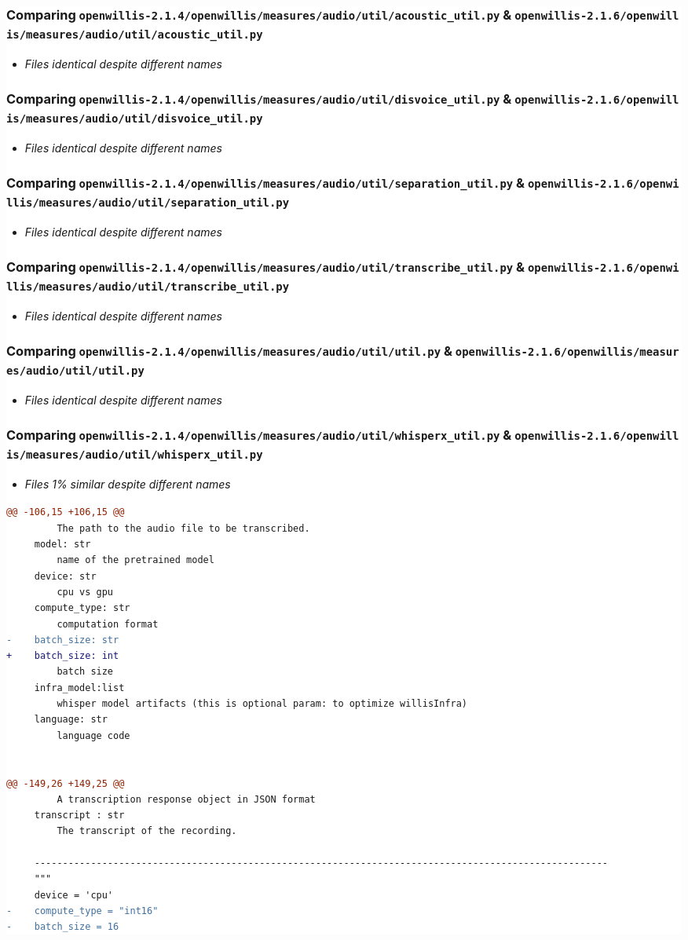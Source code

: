 ### Comparing `openwillis-2.1.4/openwillis/measures/audio/util/acoustic_util.py` & `openwillis-2.1.6/openwillis/measures/audio/util/acoustic_util.py`

 * *Files identical despite different names*

### Comparing `openwillis-2.1.4/openwillis/measures/audio/util/disvoice_util.py` & `openwillis-2.1.6/openwillis/measures/audio/util/disvoice_util.py`

 * *Files identical despite different names*

### Comparing `openwillis-2.1.4/openwillis/measures/audio/util/separation_util.py` & `openwillis-2.1.6/openwillis/measures/audio/util/separation_util.py`

 * *Files identical despite different names*

### Comparing `openwillis-2.1.4/openwillis/measures/audio/util/transcribe_util.py` & `openwillis-2.1.6/openwillis/measures/audio/util/transcribe_util.py`

 * *Files identical despite different names*

### Comparing `openwillis-2.1.4/openwillis/measures/audio/util/util.py` & `openwillis-2.1.6/openwillis/measures/audio/util/util.py`

 * *Files identical despite different names*

### Comparing `openwillis-2.1.4/openwillis/measures/audio/util/whisperx_util.py` & `openwillis-2.1.6/openwillis/measures/audio/util/whisperx_util.py`

 * *Files 1% similar despite different names*

```diff
@@ -106,15 +106,15 @@
         The path to the audio file to be transcribed.
     model: str
         name of the pretrained model
     device: str
         cpu vs gpu
     compute_type: str
         computation format
-    batch_size: str
+    batch_size: int
         batch size
     infra_model:list
         whisper model artifacts (this is optional param: to optimize willisInfra) 
     language: str
         language code
 
         
@@ -149,26 +149,25 @@
         A transcription response object in JSON format
     transcript : str
         The transcript of the recording.
 
     ------------------------------------------------------------------------------------------------------
     """
     device = 'cpu'
-    compute_type = "int16"
-    batch_size = 16
```